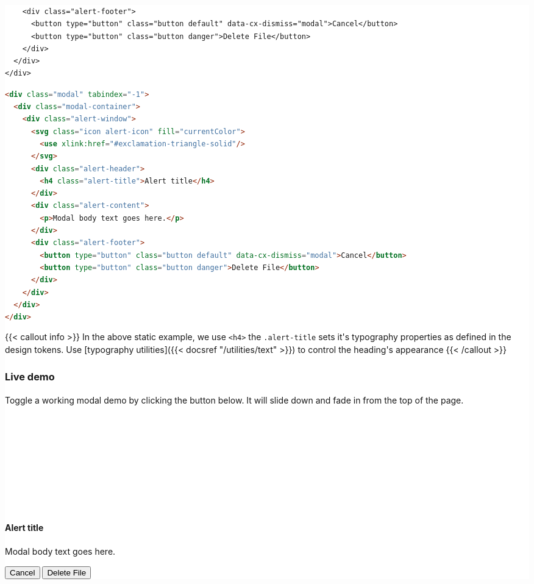         <div class="alert-footer">
          <button type="button" class="button default" data-cx-dismiss="modal">Cancel</button>
          <button type="button" class="button danger">Delete File</button>
        </div>
      </div>
    </div>
  </div>
</div>

```html
<div class="modal" tabindex="-1">
  <div class="modal-container">
    <div class="alert-window">
      <svg class="icon alert-icon" fill="currentColor">
        <use xlink:href="#exclamation-triangle-solid"/>
      </svg>
      <div class="alert-header">
        <h4 class="alert-title">Alert title</h4>
      </div>
      <div class="alert-content">
        <p>Modal body text goes here.</p>
      </div>
      <div class="alert-footer">
        <button type="button" class="button default" data-cx-dismiss="modal">Cancel</button>
        <button type="button" class="button danger">Delete File</button>
      </div>
    </div>
  </div>
</div>
```

{{< callout info >}}
In the above static example, we use `<h4>` the `.alert-title` sets it's typography properties as defined in the design tokens. Use [typography utilities]({{< docsref "/utilities/text" >}}) to control the heading's appearance
{{< /callout >}}

### Live demo

Toggle a working modal demo by clicking the button below. It will slide down and fade in from the top of the page.

<div class="alert modal fade" id="exampleAlertlLive" tabindex="-1"  data-cx-backdrop="static" data-cx-keyboard="false" aria-labelledby="exampleAlertLiveLabel" aria-hidden="true" role="alertDialog">
  <div class="modal-container centered">
    <div class="alert-window">
      <svg class="icon alert-icon" fill="currentColor">
        <use xlink:href="#exclamation-triangle-solid"/>
      </svg>
      <div class="alert-header">
        <h4 class="alert-title" id="exampleAlertLiveLabel">Alert title</h4>
      </div>
      <div class="alert-content">
        <p>Modal body text goes here.</p>
      </div>
      <div class="alert-footer">
        <button type="button" class="button default" data-cx-dismiss="modal">Cancel</button>
        <button type="button" class="button danger">Delete File</button>
      </div>
    </div>
  </div>
</div>
